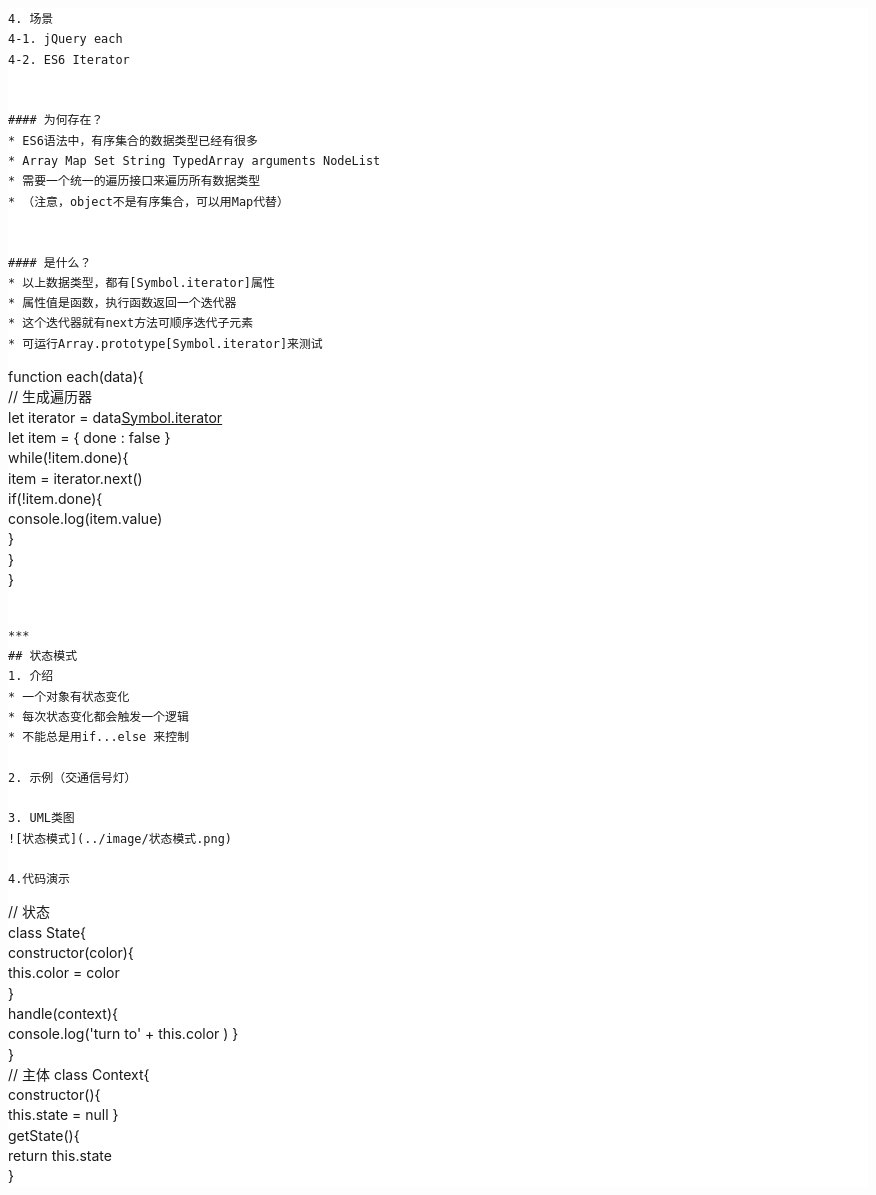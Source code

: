 ```  
4. 场景  
4-1. jQuery each  
4-2. ES6 Iterator  


#### 为何存在？  
* ES6语法中，有序集合的数据类型已经有很多  
* Array Map Set String TypedArray arguments NodeList  
* 需要一个统一的遍历接口来遍历所有数据类型  
* （注意，object不是有序集合，可以用Map代替）  


#### 是什么？  
* 以上数据类型，都有[Symbol.iterator]属性  
* 属性值是函数，执行函数返回一个迭代器  
* 这个迭代器就有next方法可顺序迭代子元素  
* 可运行Array.prototype[Symbol.iterator]来测试  

```  
function each(data){  
  // 生成遍历器  
  let iterator = data[Symbol.iterator]()  
  let item = { done : false }  
  while(!item.done){  
    item = iterator.next()  
    if(!item.done){  
      console.log(item.value)  
    }  
  }  
}  
```  

***  
## 状态模式    
1. 介绍  
* 一个对象有状态变化  
* 每次状态变化都会触发一个逻辑  
* 不能总是用if...else 来控制  

2. 示例（交通信号灯）  

3. UML类图  
![状态模式](../image/状态模式.png)  

4.代码演示  
```  
// 状态  
class State{  
  constructor(color){  
    this.color = color  
  }  
  handle(context){  
    console.log('turn to' + this.color )
  }  
}  
// 主体
class Context{  
  constructor(){  
    this.state = null
  }  
  getState(){  
    return this.state    
  }  